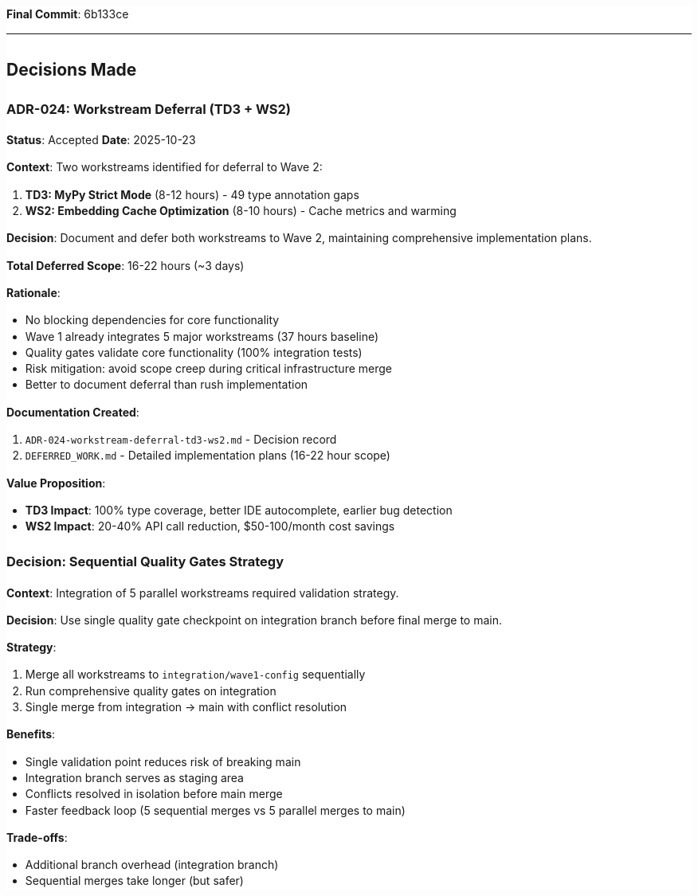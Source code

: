**Final Commit**: 6b133ce

---

## Decisions Made

### ADR-024: Workstream Deferral (TD3 + WS2)

**Status**: Accepted
**Date**: 2025-10-23

**Context**: Two workstreams identified for deferral to Wave 2:
1. **TD3: MyPy Strict Mode** (8-12 hours) - 49 type annotation gaps
2. **WS2: Embedding Cache Optimization** (8-10 hours) - Cache metrics and warming

**Decision**: Document and defer both workstreams to Wave 2, maintaining comprehensive implementation plans.

**Total Deferred Scope**: 16-22 hours (~3 days)

**Rationale**:
- No blocking dependencies for core functionality
- Wave 1 already integrates 5 major workstreams (37 hours baseline)
- Quality gates validate core functionality (100% integration tests)
- Risk mitigation: avoid scope creep during critical infrastructure merge
- Better to document deferral than rush implementation

**Documentation Created**:
1. `ADR-024-workstream-deferral-td3-ws2.md` - Decision record
2. `DEFERRED_WORK.md` - Detailed implementation plans (16-22 hour scope)

**Value Proposition**:
- **TD3 Impact**: 100% type coverage, better IDE autocomplete, earlier bug detection
- **WS2 Impact**: 20-40% API call reduction, $50-100/month cost savings

### Decision: Sequential Quality Gates Strategy

**Context**: Integration of 5 parallel workstreams required validation strategy.

**Decision**: Use single quality gate checkpoint on integration branch before final merge to main.

**Strategy**:
1. Merge all workstreams to `integration/wave1-config` sequentially
2. Run comprehensive quality gates on integration
3. Single merge from integration → main with conflict resolution

**Benefits**:
- Single validation point reduces risk of breaking main
- Integration branch serves as staging area
- Conflicts resolved in isolation before main merge
- Faster feedback loop (5 sequential merges vs 5 parallel merges to main)

**Trade-offs**:
- Additional branch overhead (integration branch)
- Sequential merges take longer (but safer)
